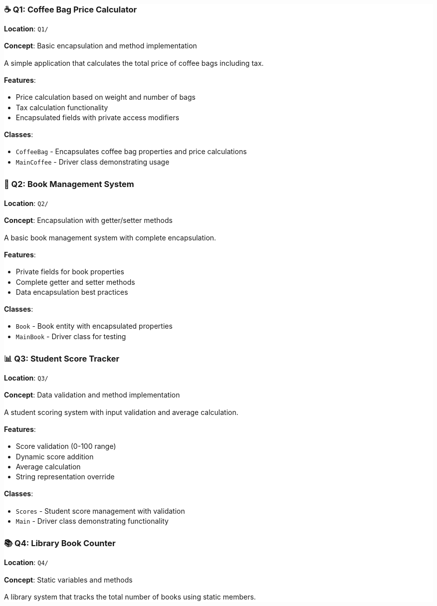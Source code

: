 ### ☕ Q1: Coffee Bag Price Calculator
**Location**: `Q1/`

**Concept**: Basic encapsulation and method implementation

A simple application that calculates the total price of coffee bags including tax.

**Features**:
- Price calculation based on weight and number of bags
- Tax calculation functionality
- Encapsulated fields with private access modifiers

**Classes**:
- `CoffeeBag` - Encapsulates coffee bag properties and price calculations
- `MainCoffee` - Driver class demonstrating usage

### 📖 Q2: Book Management System
**Location**: `Q2/`

**Concept**: Encapsulation with getter/setter methods

A basic book management system with complete encapsulation.

**Features**:
- Private fields for book properties
- Complete getter and setter methods
- Data encapsulation best practices

**Classes**:
- `Book` - Book entity with encapsulated properties
- `MainBook` - Driver class for testing

### 📊 Q3: Student Score Tracker
**Location**: `Q3/`

**Concept**: Data validation and method implementation

A student scoring system with input validation and average calculation.

**Features**:
- Score validation (0-100 range)
- Dynamic score addition
- Average calculation
- String representation override

**Classes**:
- `Scores` - Student score management with validation
- `Main` - Driver class demonstrating functionality

### 📚 Q4: Library Book Counter
**Location**: `Q4/`

**Concept**: Static variables and methods

A library system that tracks the total number of books using static members.

